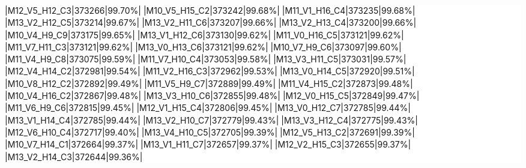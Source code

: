|M12_V5_H12_C3|373266|99.70%|
|M10_V5_H15_C2|373242|99.68%|
|M11_V1_H16_C4|373235|99.68%|
|M13_V2_H12_C5|373214|99.67%|
|M13_V2_H11_C6|373207|99.66%|
|M13_V2_H13_C4|373200|99.66%|
|M10_V4_H9_C9|373175|99.65%|
|M13_V1_H12_C6|373130|99.62%|
|M11_V0_H16_C5|373121|99.62%|
|M11_V7_H11_C3|373121|99.62%|
|M13_V0_H13_C6|373121|99.62%|
|M10_V7_H9_C6|373097|99.60%|
|M11_V4_H9_C8|373075|99.59%|
|M11_V7_H10_C4|373053|99.58%|
|M13_V3_H11_C5|373031|99.57%|
|M12_V4_H14_C2|372981|99.54%|
|M11_V2_H16_C3|372962|99.53%|
|M13_V0_H14_C5|372920|99.51%|
|M10_V8_H12_C2|372892|99.49%|
|M11_V5_H9_C7|372889|99.49%|
|M11_V4_H15_C2|372873|99.48%|
|M10_V4_H16_C2|372867|99.48%|
|M13_V3_H10_C6|372855|99.48%|
|M12_V0_H15_C5|372849|99.47%|
|M11_V6_H9_C6|372815|99.45%|
|M12_V1_H15_C4|372806|99.45%|
|M13_V0_H12_C7|372785|99.44%|
|M13_V1_H14_C4|372785|99.44%|
|M13_V2_H10_C7|372779|99.43%|
|M13_V3_H12_C4|372775|99.43%|
|M12_V6_H10_C4|372717|99.40%|
|M13_V4_H10_C5|372705|99.39%|
|M12_V5_H13_C2|372691|99.39%|
|M10_V7_H14_C1|372664|99.37%|
|M13_V1_H11_C7|372657|99.37%|
|M12_V2_H15_C3|372655|99.37%|
|M13_V2_H14_C3|372644|99.36%|
